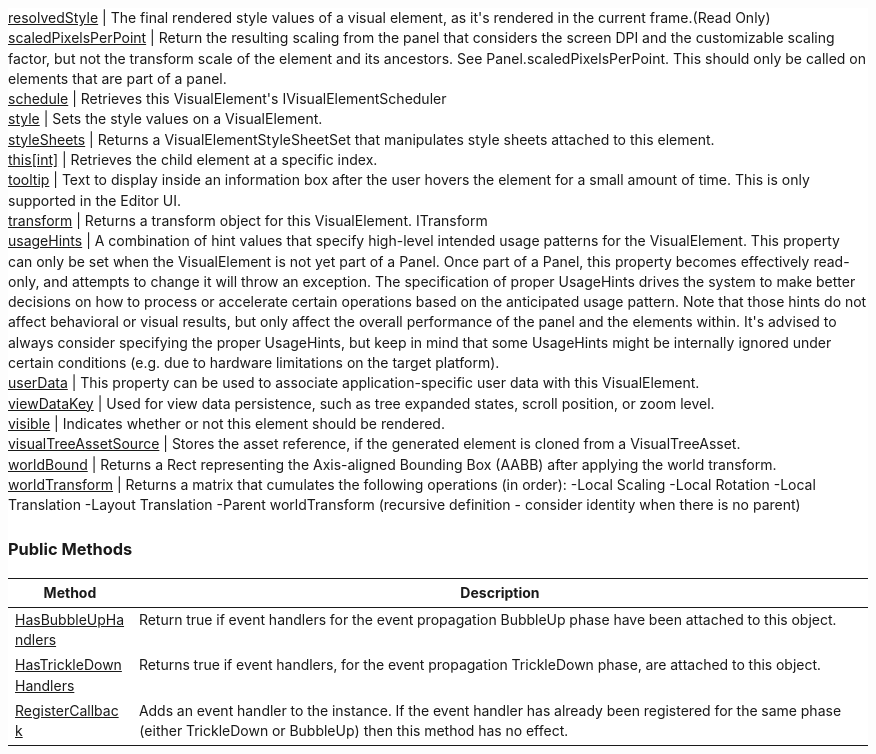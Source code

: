 [resolvedStyle](https://docs.unity3d.com/6000.0/Documentation/ScriptReference/UIElements.VisualElement-resolvedStyle.html) |  The final rendered style values of a visual element, as it's rendered in the current frame.(Read Only)   
[scaledPixelsPerPoint](https://docs.unity3d.com/6000.0/Documentation/ScriptReference/UIElements.VisualElement-scaledPixelsPerPoint.html) |  Return the resulting scaling from the panel that considers the screen DPI and the customizable scaling factor, but not the transform scale of the element and its ancestors. See Panel.scaledPixelsPerPoint. This should only be called on elements that are part of a panel.   
[schedule](https://docs.unity3d.com/6000.0/Documentation/ScriptReference/UIElements.VisualElement-schedule.html) |  Retrieves this VisualElement's IVisualElementScheduler   
[style](https://docs.unity3d.com/6000.0/Documentation/ScriptReference/UIElements.VisualElement-style.html) |  Sets the style values on a VisualElement.   
[styleSheets](https://docs.unity3d.com/6000.0/Documentation/ScriptReference/UIElements.VisualElement-styleSheets.html) |  Returns a VisualElementStyleSheetSet that manipulates style sheets attached to this element.   
[this[int]](https://docs.unity3d.com/6000.0/Documentation/ScriptReference/UIElements.VisualElement.Index_operator.html) |  Retrieves the child element at a specific index.   
[tooltip](https://docs.unity3d.com/6000.0/Documentation/ScriptReference/UIElements.VisualElement-tooltip.html) |  Text to display inside an information box after the user hovers the element for a small amount of time. This is only supported in the Editor UI.   
[transform](https://docs.unity3d.com/6000.0/Documentation/ScriptReference/UIElements.VisualElement-transform.html) |  Returns a transform object for this VisualElement. ITransform  
[usageHints](https://docs.unity3d.com/6000.0/Documentation/ScriptReference/UIElements.VisualElement-usageHints.html) |  A combination of hint values that specify high-level intended usage patterns for the VisualElement. This property can only be set when the VisualElement is not yet part of a Panel. Once part of a Panel, this property becomes effectively read-only, and attempts to change it will throw an exception. The specification of proper UsageHints drives the system to make better decisions on how to process or accelerate certain operations based on the anticipated usage pattern. Note that those hints do not affect behavioral or visual results, but only affect the overall performance of the panel and the elements within. It's advised to always consider specifying the proper UsageHints, but keep in mind that some UsageHints might be internally ignored under certain conditions (e.g. due to hardware limitations on the target platform).   
[userData](https://docs.unity3d.com/6000.0/Documentation/ScriptReference/UIElements.VisualElement-userData.html) |  This property can be used to associate application-specific user data with this VisualElement.   
[viewDataKey](https://docs.unity3d.com/6000.0/Documentation/ScriptReference/UIElements.VisualElement-viewDataKey.html) |  Used for view data persistence, such as tree expanded states, scroll position, or zoom level.   
[visible](https://docs.unity3d.com/6000.0/Documentation/ScriptReference/UIElements.VisualElement-visible.html) |  Indicates whether or not this element should be rendered.   
[visualTreeAssetSource](https://docs.unity3d.com/6000.0/Documentation/ScriptReference/UIElements.VisualElement-visualTreeAssetSource.html) |  Stores the asset reference, if the generated element is cloned from a VisualTreeAsset.   
[worldBound](https://docs.unity3d.com/6000.0/Documentation/ScriptReference/UIElements.VisualElement-worldBound.html) |  Returns a Rect representing the Axis-aligned Bounding Box (AABB) after applying the world transform.   
[worldTransform](https://docs.unity3d.com/6000.0/Documentation/ScriptReference/UIElements.VisualElement-worldTransform.html) |  Returns a matrix that cumulates the following operations (in order): -Local Scaling -Local Rotation -Local Translation -Layout Translation -Parent worldTransform (recursive definition - consider identity when there is no parent)   
### Public Methods
Method | Description  
---|---  
[HasBubbleUpHandlers](https://docs.unity3d.com/6000.0/Documentation/ScriptReference/UIElements.CallbackEventHandler.HasBubbleUpHandlers.html) |  Return true if event handlers for the event propagation BubbleUp phase have been attached to this object.   
[HasTrickleDownHandlers](https://docs.unity3d.com/6000.0/Documentation/ScriptReference/UIElements.CallbackEventHandler.HasTrickleDownHandlers.html) |  Returns true if event handlers, for the event propagation TrickleDown phase, are attached to this object.   
[RegisterCallback](https://docs.unity3d.com/6000.0/Documentation/ScriptReference/UIElements.CallbackEventHandler.RegisterCallback.html) |  Adds an event handler to the instance. If the event handler has already been registered for the same phase (either TrickleDown or BubbleUp) then this method has no effect.   